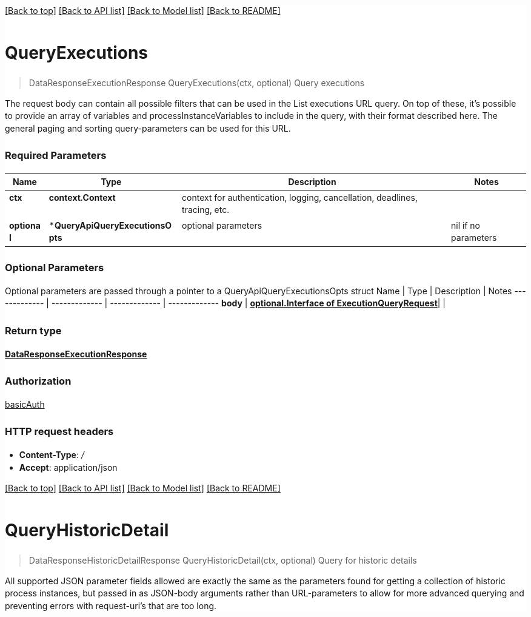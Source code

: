 [[Back to top]](#) [[Back to API list]](../README.md#documentation-for-api-endpoints) [[Back to Model list]](../README.md#documentation-for-models) [[Back to README]](../README.md)

# **QueryExecutions**
> DataResponseExecutionResponse QueryExecutions(ctx, optional)
Query executions

The request body can contain all possible filters that can be used in the List executions URL query. On top of these, it’s possible to provide an array of variables and processInstanceVariables to include in the query, with their format described here.  The general paging and sorting query-parameters can be used for this URL.

### Required Parameters

Name | Type | Description  | Notes
------------- | ------------- | ------------- | -------------
 **ctx** | **context.Context** | context for authentication, logging, cancellation, deadlines, tracing, etc.
 **optional** | ***QueryApiQueryExecutionsOpts** | optional parameters | nil if no parameters

### Optional Parameters
Optional parameters are passed through a pointer to a QueryApiQueryExecutionsOpts struct
Name | Type | Description  | Notes
------------- | ------------- | ------------- | -------------
 **body** | [**optional.Interface of ExecutionQueryRequest**](ExecutionQueryRequest.md)|  | 

### Return type

[**DataResponseExecutionResponse**](DataResponseExecutionResponse.md)

### Authorization

[basicAuth](../README.md#basicAuth)

### HTTP request headers

 - **Content-Type**: */*
 - **Accept**: application/json

[[Back to top]](#) [[Back to API list]](../README.md#documentation-for-api-endpoints) [[Back to Model list]](../README.md#documentation-for-models) [[Back to README]](../README.md)

# **QueryHistoricDetail**
> DataResponseHistoricDetailResponse QueryHistoricDetail(ctx, optional)
Query for historic details

All supported JSON parameter fields allowed are exactly the same as the parameters found for getting a collection of historic process instances, but passed in as JSON-body arguments rather than URL-parameters to allow for more advanced querying and preventing errors with request-uri’s that are too long.

